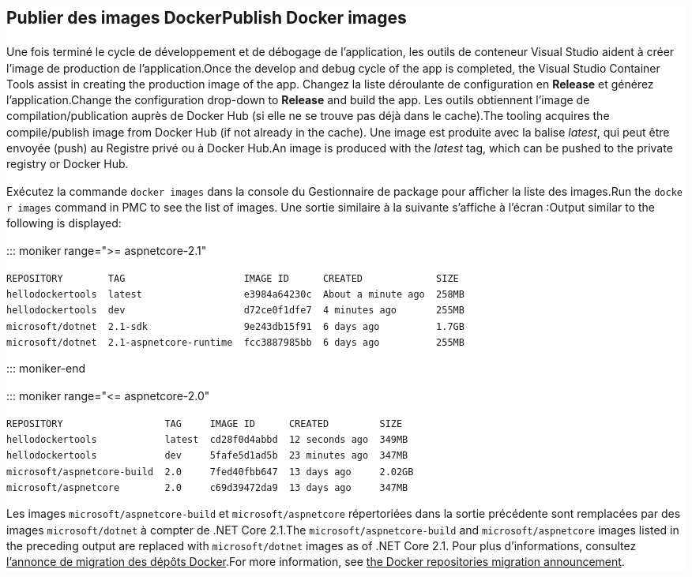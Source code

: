 ## <a name="publish-docker-images"></a><span data-ttu-id="c0d5d-225">Publier des images Docker</span><span class="sxs-lookup"><span data-stu-id="c0d5d-225">Publish Docker images</span></span>

<span data-ttu-id="c0d5d-226">Une fois terminé le cycle de développement et de débogage de l’application, les outils de conteneur Visual Studio aident à créer l’image de production de l’application.</span><span class="sxs-lookup"><span data-stu-id="c0d5d-226">Once the develop and debug cycle of the app is completed, the Visual Studio Container Tools assist in creating the production image of the app.</span></span> <span data-ttu-id="c0d5d-227">Changez la liste déroulante de configuration en **Release** et générez l’application.</span><span class="sxs-lookup"><span data-stu-id="c0d5d-227">Change the configuration drop-down to **Release** and build the app.</span></span> <span data-ttu-id="c0d5d-228">Les outils obtiennent l’image de compilation/publication auprès de Docker Hub (si elle ne se trouve pas déjà dans le cache).</span><span class="sxs-lookup"><span data-stu-id="c0d5d-228">The tooling acquires the compile/publish image from Docker Hub (if not already in the cache).</span></span> <span data-ttu-id="c0d5d-229">Une image est produite avec la balise *latest*, qui peut être envoyée (push) au Registre privé ou à Docker Hub.</span><span class="sxs-lookup"><span data-stu-id="c0d5d-229">An image is produced with the *latest* tag, which can be pushed to the private registry or Docker Hub.</span></span>

<span data-ttu-id="c0d5d-230">Exécutez la commande `docker images` dans la console du Gestionnaire de package pour afficher la liste des images.</span><span class="sxs-lookup"><span data-stu-id="c0d5d-230">Run the `docker images` command in PMC to see the list of images.</span></span> <span data-ttu-id="c0d5d-231">Une sortie similaire à la suivante s’affiche à l’écran :</span><span class="sxs-lookup"><span data-stu-id="c0d5d-231">Output similar to the following is displayed:</span></span>

::: moniker range=">= aspnetcore-2.1"

```console
REPOSITORY        TAG                     IMAGE ID      CREATED             SIZE
hellodockertools  latest                  e3984a64230c  About a minute ago  258MB
hellodockertools  dev                     d72ce0f1dfe7  4 minutes ago       255MB
microsoft/dotnet  2.1-sdk                 9e243db15f91  6 days ago          1.7GB
microsoft/dotnet  2.1-aspnetcore-runtime  fcc3887985bb  6 days ago          255MB
```

::: moniker-end

::: moniker range="<= aspnetcore-2.0"

```console
REPOSITORY                  TAG     IMAGE ID      CREATED         SIZE
hellodockertools            latest  cd28f0d4abbd  12 seconds ago  349MB
hellodockertools            dev     5fafe5d1ad5b  23 minutes ago  347MB
microsoft/aspnetcore-build  2.0     7fed40fbb647  13 days ago     2.02GB
microsoft/aspnetcore        2.0     c69d39472da9  13 days ago     347MB
```

<span data-ttu-id="c0d5d-232">Les images `microsoft/aspnetcore-build` et `microsoft/aspnetcore` répertoriées dans la sortie précédente sont remplacées par des images `microsoft/dotnet` à compter de .NET Core 2.1.</span><span class="sxs-lookup"><span data-stu-id="c0d5d-232">The `microsoft/aspnetcore-build` and `microsoft/aspnetcore` images listed in the preceding output are replaced with `microsoft/dotnet` images as of .NET Core 2.1.</span></span> <span data-ttu-id="c0d5d-233">Pour plus d’informations, consultez [l’annonce de migration des dépôts Docker](https://github.com/aspnet/Announcements/issues/298).</span><span class="sxs-lookup"><span data-stu-id="c0d5d-233">For more information, see [the Docker repositories migration announcement](https://github.com/aspnet/Announcements/issues/298).</span></span>
